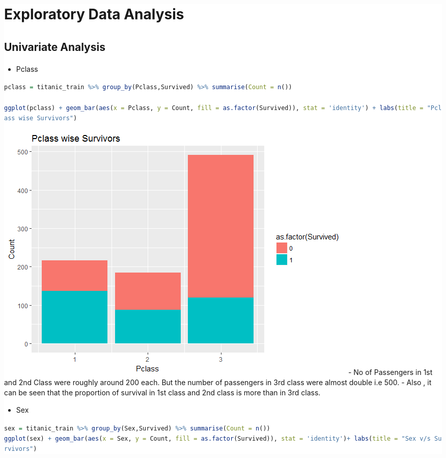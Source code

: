 Exploratory Data Analysis
=========================

Univariate Analysis
-------------------

-   Pclass

``` r
pclass = titanic_train %>% group_by(Pclass,Survived) %>% summarise(Count = n())

ggplot(pclass) + geom_bar(aes(x = Pclass, y = Count, fill = as.factor(Survived)), stat = 'identity') + labs(title = "Pclass wise Survivors") 
```

![](Titanic-_EDA_+_ML_files/figure-markdown_github/unnamed-chunk-3-1.png) - No of Passengers in 1st and 2nd Class were roughly around 200 each. But the number of passengers in 3rd class were almost double i.e 500. - Also , it can be seen that the proportion of survival in 1st class and 2nd class is more than in 3rd class.

-   Sex

``` r
sex = titanic_train %>% group_by(Sex,Survived) %>% summarise(Count = n())
ggplot(sex) + geom_bar(aes(x = Sex, y = Count, fill = as.factor(Survived)), stat = 'identity')+ labs(title = "Sex v/s Survivors")
```
